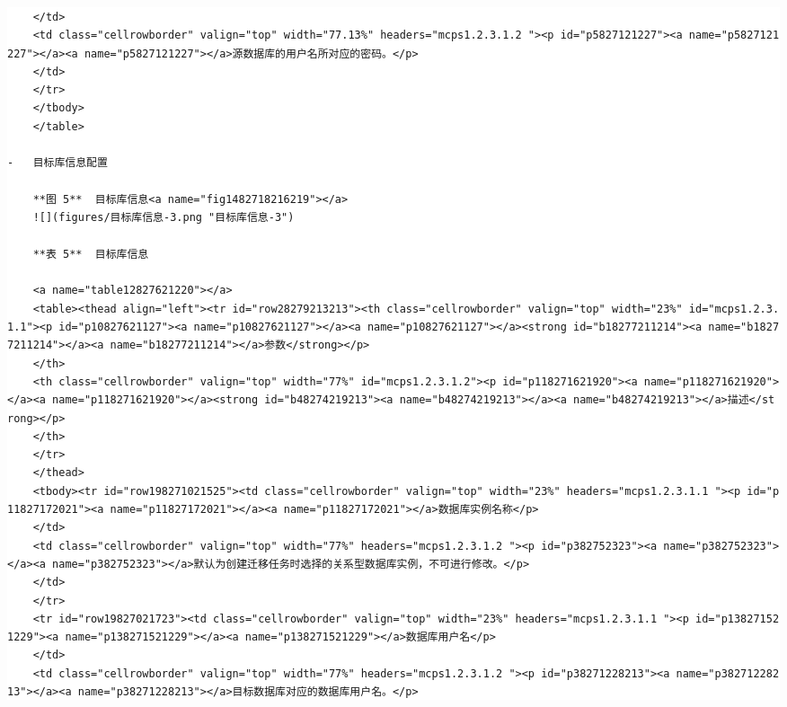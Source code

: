         </td>
        <td class="cellrowborder" valign="top" width="77.13%" headers="mcps1.2.3.1.2 "><p id="p5827121227"><a name="p5827121227"></a><a name="p5827121227"></a>源数据库的用户名所对应的密码。</p>
        </td>
        </tr>
        </tbody>
        </table>

    -   目标库信息配置

        **图 5**  目标库信息<a name="fig1482718216219"></a>  
        ![](figures/目标库信息-3.png "目标库信息-3")

        **表 5**  目标库信息

        <a name="table12827621220"></a>
        <table><thead align="left"><tr id="row28279213213"><th class="cellrowborder" valign="top" width="23%" id="mcps1.2.3.1.1"><p id="p10827621127"><a name="p10827621127"></a><a name="p10827621127"></a><strong id="b18277211214"><a name="b18277211214"></a><a name="b18277211214"></a>参数</strong></p>
        </th>
        <th class="cellrowborder" valign="top" width="77%" id="mcps1.2.3.1.2"><p id="p118271621920"><a name="p118271621920"></a><a name="p118271621920"></a><strong id="b48274219213"><a name="b48274219213"></a><a name="b48274219213"></a>描述</strong></p>
        </th>
        </tr>
        </thead>
        <tbody><tr id="row198271021525"><td class="cellrowborder" valign="top" width="23%" headers="mcps1.2.3.1.1 "><p id="p11827172021"><a name="p11827172021"></a><a name="p11827172021"></a>数据库实例名称</p>
        </td>
        <td class="cellrowborder" valign="top" width="77%" headers="mcps1.2.3.1.2 "><p id="p382752323"><a name="p382752323"></a><a name="p382752323"></a>默认为创建迁移任务时选择的关系型数据库实例，不可进行修改。</p>
        </td>
        </tr>
        <tr id="row19827021723"><td class="cellrowborder" valign="top" width="23%" headers="mcps1.2.3.1.1 "><p id="p138271521229"><a name="p138271521229"></a><a name="p138271521229"></a>数据库用户名</p>
        </td>
        <td class="cellrowborder" valign="top" width="77%" headers="mcps1.2.3.1.2 "><p id="p38271228213"><a name="p38271228213"></a><a name="p38271228213"></a>目标数据库对应的数据库用户名。</p>